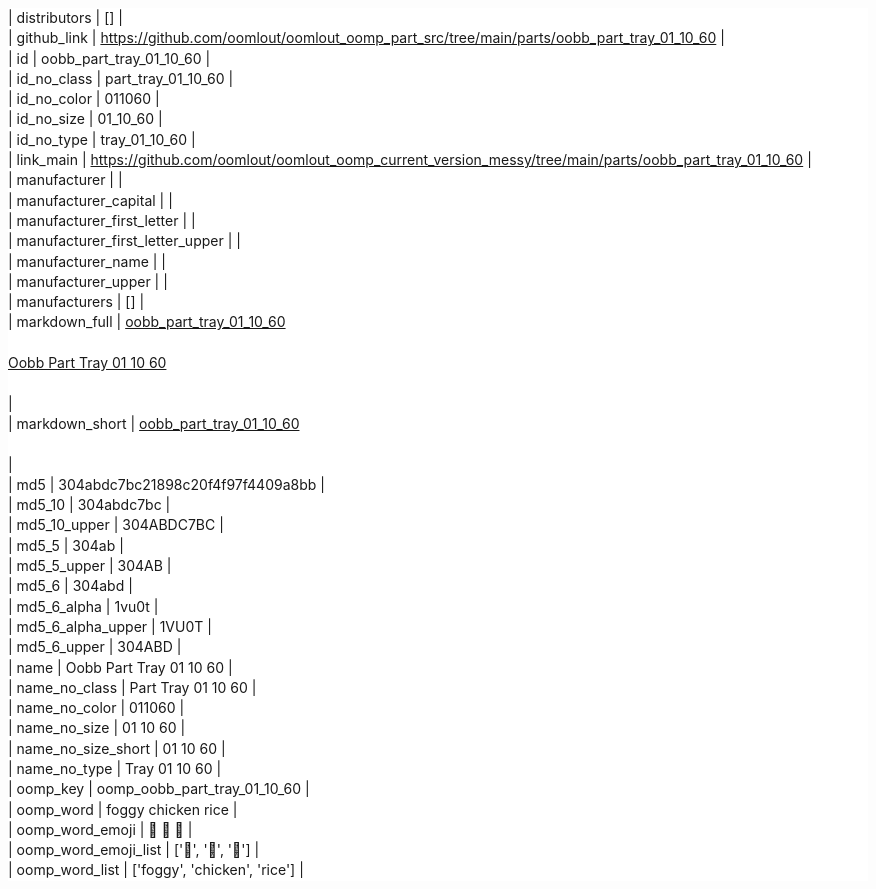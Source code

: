 | distributors | [] |  
| github_link | https://github.com/oomlout/oomlout_oomp_part_src/tree/main/parts/oobb_part_tray_01_10_60 |  
| id | oobb_part_tray_01_10_60 |  
| id_no_class | part_tray_01_10_60 |  
| id_no_color | 011060 |  
| id_no_size | 01_10_60 |  
| id_no_type | tray_01_10_60 |  
| link_main | https://github.com/oomlout/oomlout_oomp_current_version_messy/tree/main/parts/oobb_part_tray_01_10_60 |  
| manufacturer |  |  
| manufacturer_capital |  |  
| manufacturer_first_letter |  |  
| manufacturer_first_letter_upper |  |  
| manufacturer_name |  |  
| manufacturer_upper |  |  
| manufacturers | [] |  
| markdown_full | [oobb_part_tray_01_10_60](https://github.com/oomlout/oomlout_oomp_current_version_messy/tree/main/parts/oobb_part_tray_01_10_60)<br>[](https://github.com/oomlout/oomlout_oomp_current_version_messy/tree/main/parts/oobb_part_tray_01_10_60)<br>[Oobb Part Tray 01 10 60](https://github.com/oomlout/oomlout_oomp_current_version_messy/tree/main/parts/oobb_part_tray_01_10_60)<br><br> |  
| markdown_short | [oobb_part_tray_01_10_60](https://github.com/oomlout/oomlout_oomp_current_version_messy/tree/main/parts/oobb_part_tray_01_10_60)<br><br> |  
| md5 | 304abdc7bc21898c20f4f97f4409a8bb |  
| md5_10 | 304abdc7bc |  
| md5_10_upper | 304ABDC7BC |  
| md5_5 | 304ab |  
| md5_5_upper | 304AB |  
| md5_6 | 304abd |  
| md5_6_alpha | 1vu0t |  
| md5_6_alpha_upper | 1VU0T |  
| md5_6_upper | 304ABD |  
| name | Oobb Part Tray 01 10 60 |  
| name_no_class | Part Tray 01 10 60 |  
| name_no_color | 011060 |  
| name_no_size | 01 10 60 |  
| name_no_size_short | 01 10 60 |  
| name_no_type | Tray 01 10 60 |  
| oomp_key | oomp_oobb_part_tray_01_10_60 |  
| oomp_word | foggy chicken rice |  
| oomp_word_emoji | :foggy: :chicken: :rice: |  
| oomp_word_emoji_list | [':foggy:', ':chicken:', ':rice:'] |  
| oomp_word_list | ['foggy', 'chicken', 'rice'] |  